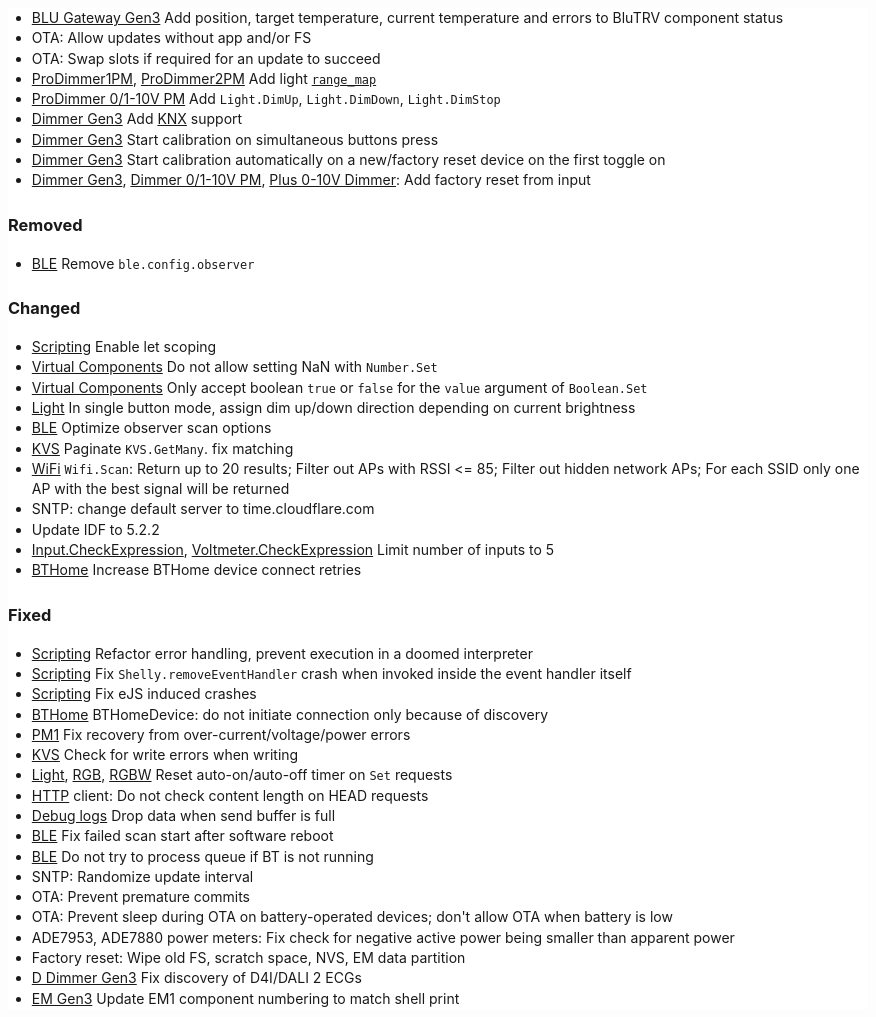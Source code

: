 * [BLU Gateway Gen3](/gen2/Devices/Gen3/ShellyBluGwG3) Add position, target temperature, current temperature and errors to BluTRV component status
* OTA: Allow updates without app and/or FS
* OTA: Swap slots if required for an update to succeed
* [ProDimmer1PM](/gen2/Devices/Gen2/ShellyProDimmer1PM), [ProDimmer2PM](/gen2/Devices/Gen2/ShellyProDimmer2PM) Add light [`range_map`](/gen2/ComponentsAndServices/Light#configuration)
* [ProDimmer 0/1-10V PM](/gen2/Devices/Gen2/ShellyProDimmer0110VPM) Add `Light.DimUp`, `Light.DimDown`, `Light.DimStop`
* [Dimmer Gen3](/gen2/Devices/Gen3/ShellyDimmerG3) Add [KNX](/gen2/Integrations/KNX/) support
* [Dimmer Gen3](/gen2/Devices/Gen3/ShellyDimmerG3) Start calibration on simultaneous buttons press
* [Dimmer Gen3](/gen2/Devices/Gen3/ShellyDimmerG3) Start calibration automatically on a new/factory reset device on the first toggle on
* [Dimmer Gen3](/gen2/Devices/Gen3/ShellyDimmerG3), [Dimmer 0/1-10V PM](/gen2/Devices/Gen3/ShellyDimmer0110VPMG3), [Plus 0-10V Dimmer](/gen2/Devices/Gen2/ShellyPlus10V): Add factory reset from input

### Removed ###

* [BLE](/gen2/ComponentsAndServices/BLE) Remove `ble.config.observer`

### Changed ###

* [Scripting](/gen2/ComponentsAndServices/Script) Enable let scoping
* [Virtual Components](/gen2/DynamicComponents/Virtual/) Do not allow setting NaN with `Number.Set`
* [Virtual Components](/gen2/DynamicComponents/Virtual/) Only accept boolean `true` or `false` for the `value` argument of `Boolean.Set`
* [Light](/gen2/ComponentsAndServices/Light) In single button mode, assign dim up/down direction depending on current brightness
* [BLE](/gen2/ComponentsAndServices/BLE) Optimize observer scan options
* [KVS](/gen2/ComponentsAndServices/KVS) Paginate `KVS.GetMany`. fix matching
* [WiFi](/gen2/ComponentsAndServices/WiFi) `Wifi.Scan`: Return up to 20 results; Filter out APs with RSSI \<= 85; Filter out hidden network APs; For each SSID only one AP with the best signal will be returned
* SNTP: change default server to time.cloudflare.com
* Update IDF to 5.2.2
* [Input.CheckExpression](/gen2/ComponentsAndServices/Input#inputcheckexpression), [Voltmeter.CheckExpression](/gen2/ComponentsAndServices/Voltmeter#voltmetercheckexpression) Limit number of inputs to 5
* [BTHome](/gen2/DynamicComponents/BTHome/) Increase BTHome device connect retries

### Fixed ###

* [Scripting](/gen2/ComponentsAndServices/Script) Refactor error handling, prevent execution in a doomed interpreter
* [Scripting](/gen2/ComponentsAndServices/Script) Fix `Shelly.removeEventHandler` crash when invoked inside the event handler itself
* [Scripting](/gen2/ComponentsAndServices/Script) Fix eJS induced crashes
* [BTHome](/gen2/DynamicComponents/BTHome/) BTHomeDevice: do not initiate connection only because of discovery
* [PM1](/gen2/ComponentsAndServices/PM1) Fix recovery from over-current/voltage/power errors
* [KVS](/gen2/ComponentsAndServices/KVS) Check for write errors when writing
* [Light](/gen2/ComponentsAndServices/Light), [RGB](/gen2/ComponentsAndServices/RGB), [RGBW](/gen2/ComponentsAndServices/RGBW) Reset auto-on/auto-off timer on `Set` requests
* [HTTP](/gen2/ComponentsAndServices/HTTP) client: Do not check content length on HEAD requests
* [Debug logs](/gen2/General/DebugLogs) Drop data when send buffer is full
* [BLE](/gen2/ComponentsAndServices/BLE) Fix failed scan start after software reboot
* [BLE](/gen2/ComponentsAndServices/BLE) Do not try to process queue if BT is not running
* SNTP: Randomize update interval
* OTA: Prevent premature commits
* OTA: Prevent sleep during OTA on battery-operated devices; don't allow OTA when battery is low
* ADE7953, ADE7880 power meters: Fix check for negative active power being smaller than apparent power
* Factory reset: Wipe old FS, scratch space, NVS, EM data partition
* [D Dimmer Gen3](/gen2/Devices/Gen3/ShellyDDimmerG3) Fix discovery of D4I/DALI 2 ECGs
* [EM Gen3](/gen2/Devices/Gen3/ShellyEMG3) Update EM1 component numbering to match shell print